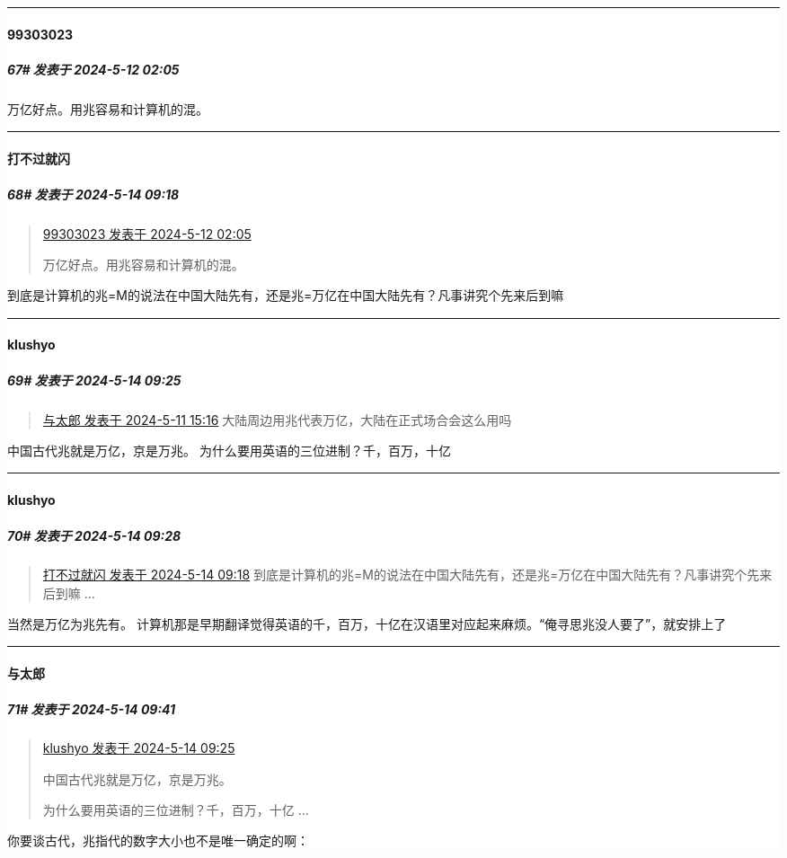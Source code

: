 
*****

####  99303023  
##### 67#       发表于 2024-5-12 02:05

万亿好点。用兆容易和计算机的混。


*****

####  打不过就闪  
##### 68#       发表于 2024-5-14 09:18

<blockquote><a href="httphttps://bbs.saraba1st.com/2b/forum.php?mod=redirect&amp;goto=findpost&amp;pid=64891990&amp;ptid=2183364" target="_blank">99303023 发表于 2024-5-12 02:05</a>

万亿好点。用兆容易和计算机的混。</blockquote>
到底是计算机的兆=M的说法在中国大陆先有，还是兆=万亿在中国大陆先有？凡事讲究个先来后到嘛


*****

####  klushyo  
##### 69#       发表于 2024-5-14 09:25

<blockquote><a href="httphttps://bbs.saraba1st.com/2b/forum.php?mod=redirect&amp;goto=findpost&amp;pid=64885293&amp;ptid=2183364" target="_blank">与太郎 发表于 2024-5-11 15:16</a>
大陆周边用兆代表万亿，大陆在正式场合会这么用吗</blockquote>
中国古代兆就是万亿，京是万兆。
为什么要用英语的三位进制？千，百万，十亿

*****

####  klushyo  
##### 70#       发表于 2024-5-14 09:28

<blockquote><a href="httphttps://bbs.saraba1st.com/2b/forum.php?mod=redirect&amp;goto=findpost&amp;pid=64912617&amp;ptid=2183364" target="_blank">打不过就闪 发表于 2024-5-14 09:18</a>
到底是计算机的兆=M的说法在中国大陆先有，还是兆=万亿在中国大陆先有？凡事讲究个先来后到嘛 ...</blockquote>
当然是万亿为兆先有。
计算机那是早期翻译觉得英语的千，百万，十亿在汉语里对应起来麻烦。“俺寻思兆没人要了”，就安排上了


*****

####  与太郎  
##### 71#       发表于 2024-5-14 09:41

<blockquote><a href="httphttps://bbs.saraba1st.com/2b/forum.php?mod=redirect&amp;goto=findpost&amp;pid=64912699&amp;ptid=2183364" target="_blank">klushyo 发表于 2024-5-14 09:25</a>

中国古代兆就是万亿，京是万兆。

为什么要用英语的三位进制？千，百万，十亿 ...</blockquote>
你要谈古代，兆指代的数字大小也不是唯一确定的啊：
